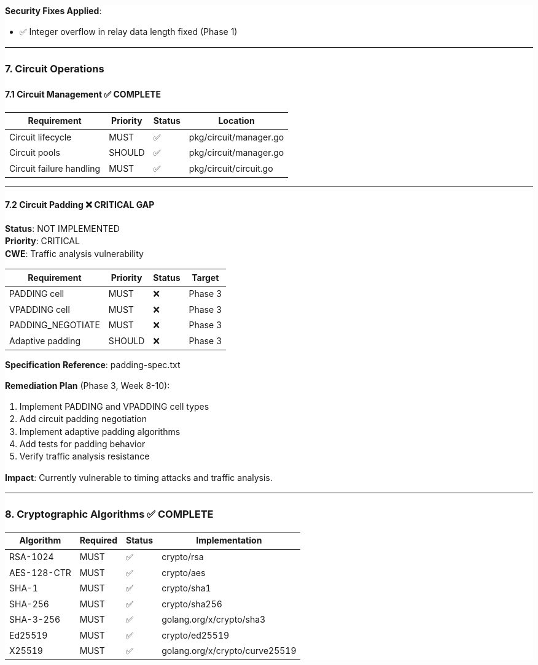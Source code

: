 **Security Fixes Applied**:
- ✅ Integer overflow in relay data length fixed (Phase 1)

---

### 7. Circuit Operations

#### 7.1 Circuit Management ✅ COMPLETE

| Requirement | Priority | Status | Location |
|-------------|----------|--------|----------|
| Circuit lifecycle | MUST | ✅ | pkg/circuit/manager.go |
| Circuit pools | SHOULD | ✅ | pkg/circuit/manager.go |
| Circuit failure handling | MUST | ✅ | pkg/circuit/circuit.go |

---

#### 7.2 Circuit Padding ❌ CRITICAL GAP

**Status**: NOT IMPLEMENTED  
**Priority**: CRITICAL  
**CWE**: Traffic analysis vulnerability

| Requirement | Priority | Status | Target |
|-------------|----------|--------|--------|
| PADDING cell | MUST | ❌ | Phase 3 |
| VPADDING cell | MUST | ❌ | Phase 3 |
| PADDING_NEGOTIATE | MUST | ❌ | Phase 3 |
| Adaptive padding | SHOULD | ❌ | Phase 3 |

**Specification Reference**: padding-spec.txt

**Remediation Plan** (Phase 3, Week 8-10):
1. Implement PADDING and VPADDING cell types
2. Add circuit padding negotiation
3. Implement adaptive padding algorithms
4. Add tests for padding behavior
5. Verify traffic analysis resistance

**Impact**: Currently vulnerable to timing attacks and traffic analysis.

---

### 8. Cryptographic Algorithms ✅ COMPLETE

| Algorithm | Required | Status | Implementation |
|-----------|----------|--------|----------------|
| RSA-1024 | MUST | ✅ | crypto/rsa |
| AES-128-CTR | MUST | ✅ | crypto/aes |
| SHA-1 | MUST | ✅ | crypto/sha1 |
| SHA-256 | MUST | ✅ | crypto/sha256 |
| SHA-3-256 | MUST | ✅ | golang.org/x/crypto/sha3 |
| Ed25519 | MUST | ✅ | crypto/ed25519 |
| X25519 | MUST | ✅ | golang.org/x/crypto/curve25519 |
